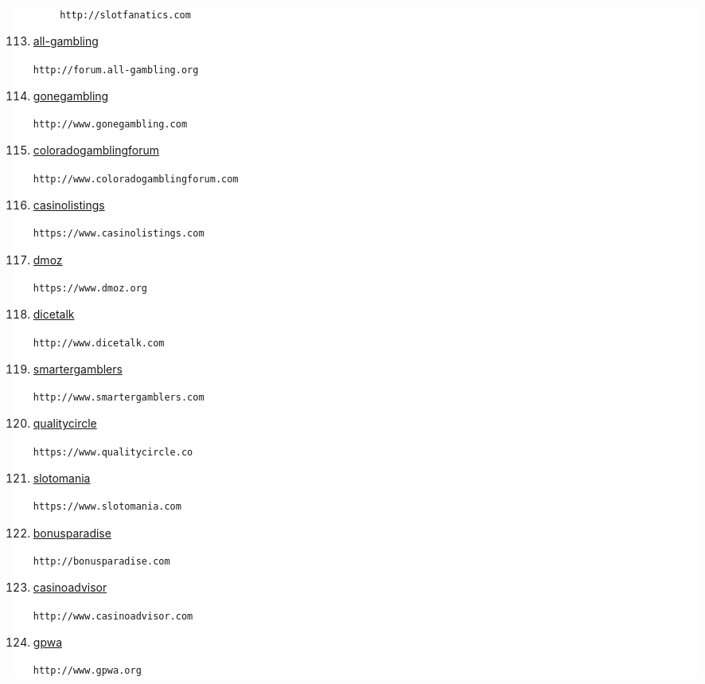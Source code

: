 			http://slotfanatics.com



113.	[all-gambling](http://forum.all-gambling.org)

			http://forum.all-gambling.org



114.	[gonegambling](http://www.gonegambling.com)

			http://www.gonegambling.com



115.	[coloradogamblingforum](http://www.coloradogamblingforum.com)

			http://www.coloradogamblingforum.com



116.	[casinolistings](https://www.casinolistings.com)

			https://www.casinolistings.com



117.	[dmoz](https://www.dmoz.org)

			https://www.dmoz.org



118.	[dicetalk](http://www.dicetalk.com)

			http://www.dicetalk.com



119.	[smartergamblers](http://www.smartergamblers.com)

			http://www.smartergamblers.com



120.	[qualitycircle](https://www.qualitycircle.co)

			https://www.qualitycircle.co



121.	[slotomania](https://www.slotomania.com)

			https://www.slotomania.com



122.	[bonusparadise](http://bonusparadise.com)

			http://bonusparadise.com



123.	[casinoadvisor](http://www.casinoadvisor.com)

			http://www.casinoadvisor.com



124.	[gpwa](http://www.gpwa.org)

			http://www.gpwa.org




        
        
        
        
        
        
        
        
        
        
        
        
        
        


